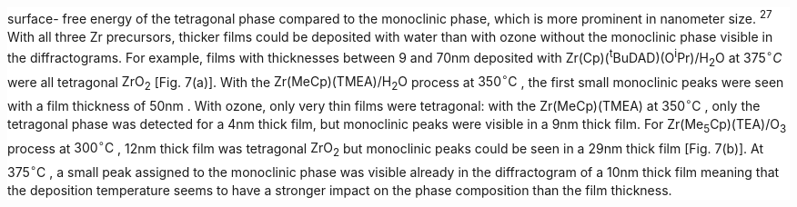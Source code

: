 surface- free energy of the tetragonal phase compared to the monoclinic phase, which is more prominent in nanometer size. $^{27}$  With all three  $\mathrm{Zr}$  precursors, thicker films could be deposited with water than with ozone without the monoclinic phase visible in the diffractograms. For example, films with thicknesses between 9 and  $70\mathrm{nm}$  deposited with  $\mathrm{Zr(Cp)(^tBuDAD)(O^iPr) / H_2O}$  at  $375^{\circ}C$  were all tetragonal  $\mathrm{ZrO_2}$  [Fig. 7(a)]. With the  $\mathrm{Zr(MeCp)(TMEA) / H_2O}$  process at  $350^{\circ}\mathrm{C}$ , the first small monoclinic peaks were seen with a film thickness of  $50\mathrm{nm}$ . With ozone, only very thin films were tetragonal: with the  $\mathrm{Zr(MeCp)(TMEA)}$  at  $350^{\circ}\mathrm{C}$ , only the tetragonal phase was detected for a  $4\mathrm{nm}$  thick film, but monoclinic peaks were visible in a  $9\mathrm{nm}$  thick film. For  $\mathrm{Zr(Me_5Cp)(TEA) / O_3}$  process at  $300^{\circ}\mathrm{C}$ ,  $12\mathrm{nm}$  thick film was tetragonal  $\mathrm{ZrO_2}$  but monoclinic peaks could be seen in a  $29\mathrm{nm}$  thick film [Fig. 7(b)]. At  $375^{\circ}\mathrm{C}$ , a small peak assigned to the monoclinic phase was visible already in the diffractogram of a  $10\mathrm{nm}$  thick film meaning that the deposition temperature seems to have a stronger impact on the phase composition than the film thickness.
